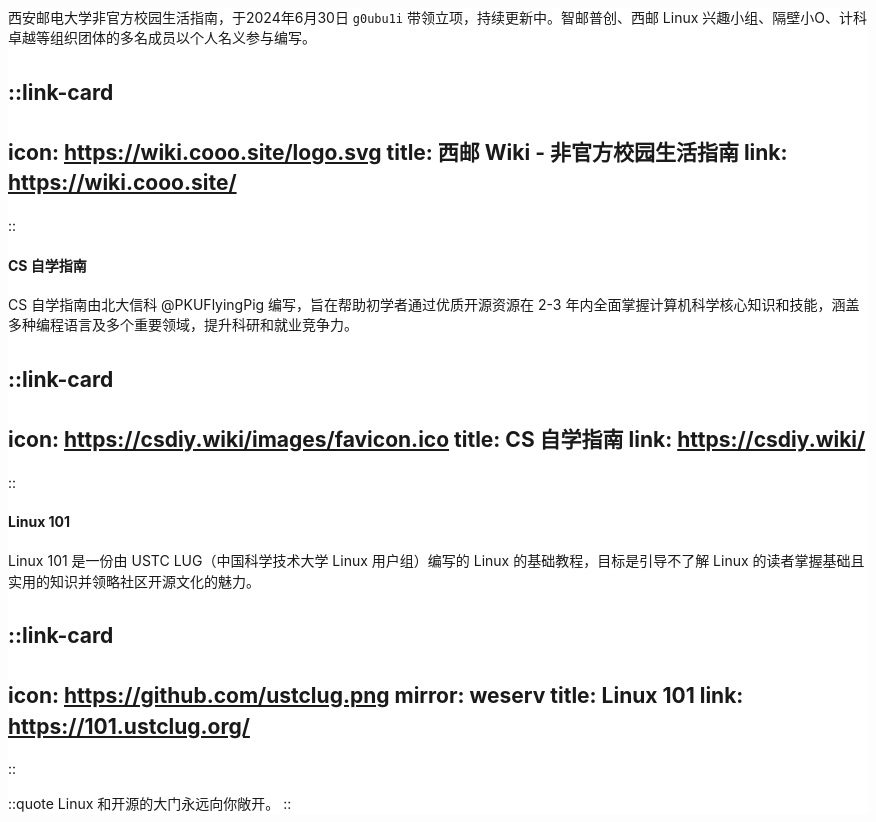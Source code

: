 西安邮电大学非官方校园生活指南，于2024年6月30日 `g0ubu1i` 带领立项，持续更新中。智邮普创、西邮 Linux 兴趣小组、隔壁小O、计科卓越等组织团体的多名成员以个人名义参与编写。

::link-card
---
icon: https://wiki.cooo.site/logo.svg
title: 西邮 Wiki - 非官方校园生活指南
link: https://wiki.cooo.site/
---
::

#### CS 自学指南

CS 自学指南由北大信科 @PKUFlyingPig 编写，旨在帮助初学者通过优质开源资源在 2-3 年内全面掌握计算机科学核心知识和技能，涵盖多种编程语言及多个重要领域，提升科研和就业竞争力。

::link-card
---
icon: https://csdiy.wiki/images/favicon.ico
title: CS 自学指南
link: https://csdiy.wiki/
---
::

#### Linux 101

Linux 101 是一份由 USTC LUG（中国科学技术大学 Linux 用户组）编写的 Linux 的基础教程，目标是引导不了解 Linux 的读者掌握基础且实用的知识并领略社区开源文化的魅力。

::link-card
---
icon: https://github.com/ustclug.png
mirror: weserv
title: Linux 101
link: https://101.ustclug.org/
---
::

::quote
Linux 和开源的大门永远向你敞开。
::
